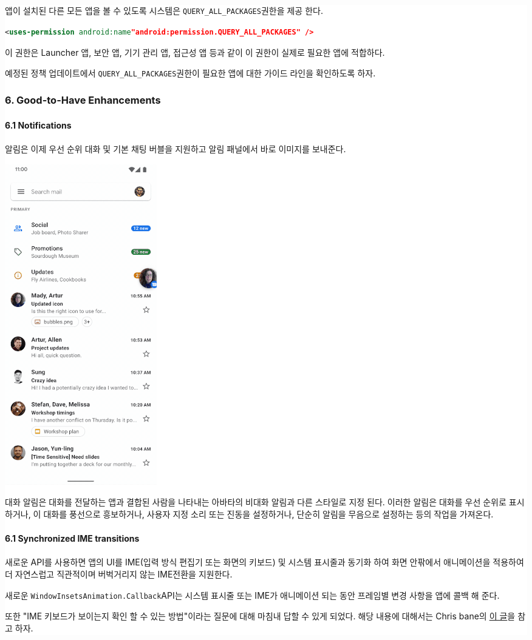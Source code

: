 앱이 설치된 다른 모든 앱을 볼 수 있도록 시스템은 `QUERY_ALL_PACKAGES`권한을 제공 한다. 

```xml
<uses-permission android:name"android:permission.QUERY_ALL_PACKAGES" /> 
```

이 권한은 Launcher 앱, 보안 앱, 기기 관리 앱, 접근성 앱 등과 같이 이 권한이 실제로 필요한 앱에 적합하다. 

예정된 정책 업데이트에서 `QUERY_ALL_PACKAGES`권한이 필요한 앱에 대한 가이드 라인을 확인하도록 하자. 

### 6. Good-to-Have Enhancements

#### 6.1 Notifications

알림은 이제 우선 순위 대화 및 기본 채팅 버블을 지원하고 알림 패널에서 바로 이미지를 보내준다. 

  ![notifications](./images/1_w9X2YJA14gEJFmCcILxLug.gif)

대화 알림은 대화를 전달하는 앱과 결합된 사람을 나타내는 아바타의 비대화 알림과 다른 스타일로 지정 된다. 이러한 알림은 대화를 우선 순위로 표시하거나, 이 대화를 풍선으로 흥보하거나, 사용자 지정 소리 또는 진동을 설정하거나, 단순히 알림을 무음으로 설정하는 등의 작업을 가져온다. 

#### 6.1 Synchronized IME transitions

새로운 API를 사용하면 앱의 UI를 IME(입력 방식 편집기 또는 화면의 키보드) 및 시스템 표시줄과 동기화 하여 화면 안팎에서 애니메이션을 적용하여 더 자연스럽고 직관적이며 버벅거리지 않는 IME전환을 지원한다. 

새로운 `WindowInsetsAnimation.Callback`API는 시스템 표시줄 또는 IME가 애니메이션 되는 동안 프레임별 변경 사항을 앱에 콜백 해 준다. 

또한 "IME 키보드가 보이는지 확인 할 수 있는 방법"이라는 질문에 대해 마침내 답할 수 있게 되었다. 해당 내용에 대해서는 Chris bane의 [이 글](https://medium.com/androiddevelopers/animating-your-keyboard-fb776a8fb66d)을 참고 하자. 
